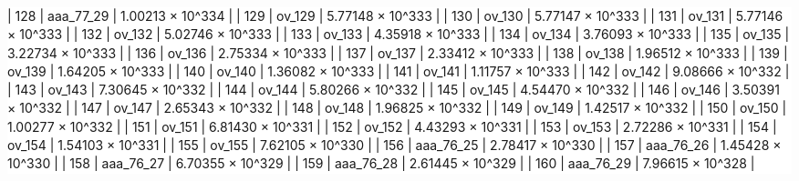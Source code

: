 | 128 | aaa_77_29 | 1.00213 × 10^334 |
| 129 | ov_129 | 5.77148 × 10^333 |
| 130 | ov_130 | 5.77147 × 10^333 |
| 131 | ov_131 | 5.77146 × 10^333 |
| 132 | ov_132 | 5.02746 × 10^333 |
| 133 | ov_133 | 4.35918 × 10^333 |
| 134 | ov_134 | 3.76093 × 10^333 |
| 135 | ov_135 | 3.22734 × 10^333 |
| 136 | ov_136 | 2.75334 × 10^333 |
| 137 | ov_137 | 2.33412 × 10^333 |
| 138 | ov_138 | 1.96512 × 10^333 |
| 139 | ov_139 | 1.64205 × 10^333 |
| 140 | ov_140 | 1.36082 × 10^333 |
| 141 | ov_141 | 1.11757 × 10^333 |
| 142 | ov_142 | 9.08666 × 10^332 |
| 143 | ov_143 | 7.30645 × 10^332 |
| 144 | ov_144 | 5.80266 × 10^332 |
| 145 | ov_145 | 4.54470 × 10^332 |
| 146 | ov_146 | 3.50391 × 10^332 |
| 147 | ov_147 | 2.65343 × 10^332 |
| 148 | ov_148 | 1.96825 × 10^332 |
| 149 | ov_149 | 1.42517 × 10^332 |
| 150 | ov_150 | 1.00277 × 10^332 |
| 151 | ov_151 | 6.81430 × 10^331 |
| 152 | ov_152 | 4.43293 × 10^331 |
| 153 | ov_153 | 2.72286 × 10^331 |
| 154 | ov_154 | 1.54103 × 10^331 |
| 155 | ov_155 | 7.62105 × 10^330 |
| 156 | aaa_76_25 | 2.78417 × 10^330 |
| 157 | aaa_76_26 | 1.45428 × 10^330 |
| 158 | aaa_76_27 | 6.70355 × 10^329 |
| 159 | aaa_76_28 | 2.61445 × 10^329 |
| 160 | aaa_76_29 | 7.96615 × 10^328 |
